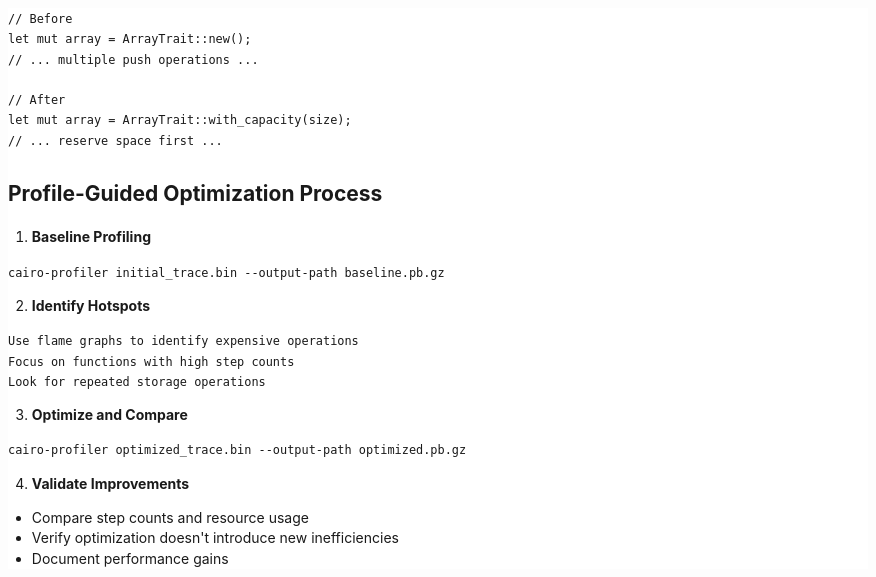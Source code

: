 ```cairo
// Before
let mut array = ArrayTrait::new();
// ... multiple push operations ...

// After
let mut array = ArrayTrait::with_capacity(size);
// ... reserve space first ...
```

## Profile-Guided Optimization Process

1. **Baseline Profiling**

```cairo
cairo-profiler initial_trace.bin --output-path baseline.pb.gz
```

2. **Identify Hotspots**

```cairo
Use flame graphs to identify expensive operations
Focus on functions with high step counts
Look for repeated storage operations
```

3. **Optimize and Compare**

```cairo
cairo-profiler optimized_trace.bin --output-path optimized.pb.gz
```

4. **Validate Improvements**

- Compare step counts and resource usage
- Verify optimization doesn't introduce new inefficiencies
- Document performance gains
